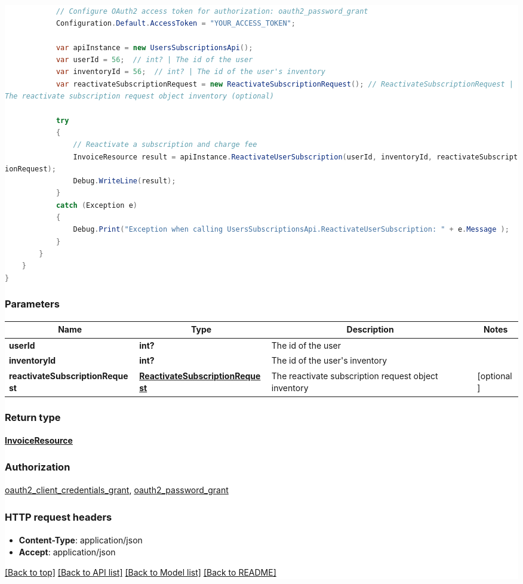 ```csharp
            // Configure OAuth2 access token for authorization: oauth2_password_grant
            Configuration.Default.AccessToken = "YOUR_ACCESS_TOKEN";

            var apiInstance = new UsersSubscriptionsApi();
            var userId = 56;  // int? | The id of the user
            var inventoryId = 56;  // int? | The id of the user's inventory
            var reactivateSubscriptionRequest = new ReactivateSubscriptionRequest(); // ReactivateSubscriptionRequest | The reactivate subscription request object inventory (optional) 

            try
            {
                // Reactivate a subscription and charge fee
                InvoiceResource result = apiInstance.ReactivateUserSubscription(userId, inventoryId, reactivateSubscriptionRequest);
                Debug.WriteLine(result);
            }
            catch (Exception e)
            {
                Debug.Print("Exception when calling UsersSubscriptionsApi.ReactivateUserSubscription: " + e.Message );
            }
        }
    }
}
```

### Parameters

Name | Type | Description  | Notes
------------- | ------------- | ------------- | -------------
 **userId** | **int?**| The id of the user | 
 **inventoryId** | **int?**| The id of the user&#39;s inventory | 
 **reactivateSubscriptionRequest** | [**ReactivateSubscriptionRequest**](ReactivateSubscriptionRequest.md)| The reactivate subscription request object inventory | [optional] 

### Return type

[**InvoiceResource**](InvoiceResource.md)

### Authorization

[oauth2_client_credentials_grant](../README.md#oauth2_client_credentials_grant), [oauth2_password_grant](../README.md#oauth2_password_grant)

### HTTP request headers

 - **Content-Type**: application/json
 - **Accept**: application/json

[[Back to top]](#) [[Back to API list]](../README.md#documentation-for-api-endpoints) [[Back to Model list]](../README.md#documentation-for-models) [[Back to README]](../README.md)

